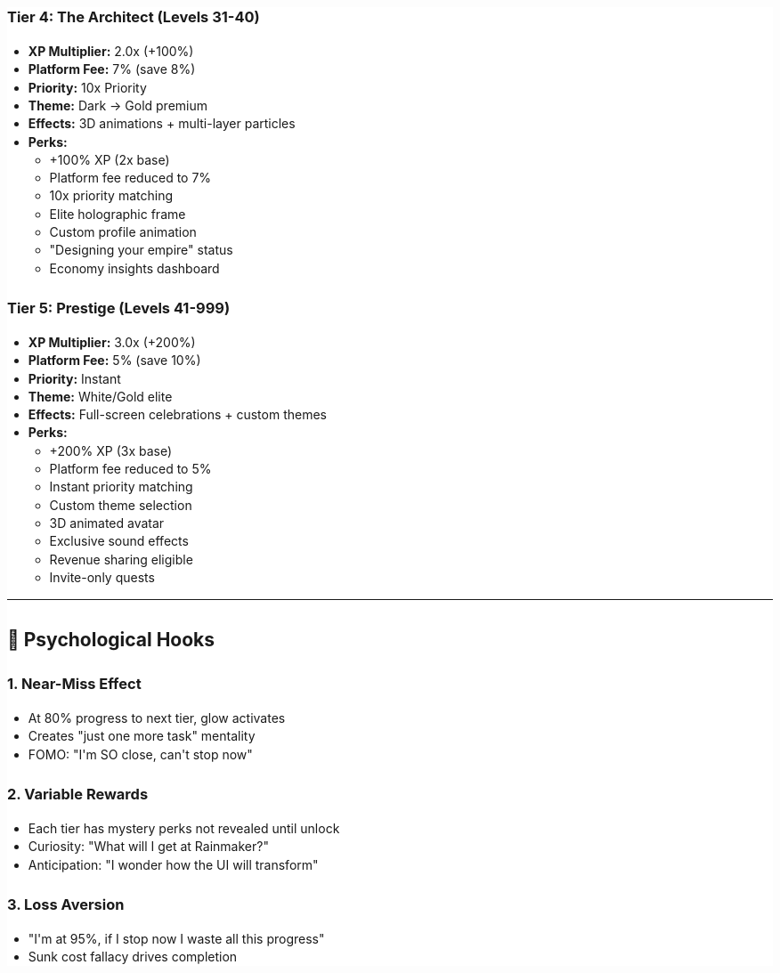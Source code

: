 ### Tier 4: The Architect (Levels 31-40)
- **XP Multiplier:** 2.0x (+100%)
- **Platform Fee:** 7% (save 8%)
- **Priority:** 10x Priority
- **Theme:** Dark → Gold premium
- **Effects:** 3D animations + multi-layer particles
- **Perks:**
  - +100% XP (2x base)
  - Platform fee reduced to 7%
  - 10x priority matching
  - Elite holographic frame
  - Custom profile animation
  - "Designing your empire" status
  - Economy insights dashboard

### Tier 5: Prestige (Levels 41-999)
- **XP Multiplier:** 3.0x (+200%)
- **Platform Fee:** 5% (save 10%)
- **Priority:** Instant
- **Theme:** White/Gold elite
- **Effects:** Full-screen celebrations + custom themes
- **Perks:**
  - +200% XP (3x base)
  - Platform fee reduced to 5%
  - Instant priority matching
  - Custom theme selection
  - 3D animated avatar
  - Exclusive sound effects
  - Revenue sharing eligible
  - Invite-only quests

---

## 🧠 Psychological Hooks

### 1. Near-Miss Effect
- At 80% progress to next tier, glow activates
- Creates "just one more task" mentality
- FOMO: "I'm SO close, can't stop now"

### 2. Variable Rewards
- Each tier has mystery perks not revealed until unlock
- Curiosity: "What will I get at Rainmaker?"
- Anticipation: "I wonder how the UI will transform"

### 3. Loss Aversion
- "I'm at 95%, if I stop now I waste all this progress"
- Sunk cost fallacy drives completion
